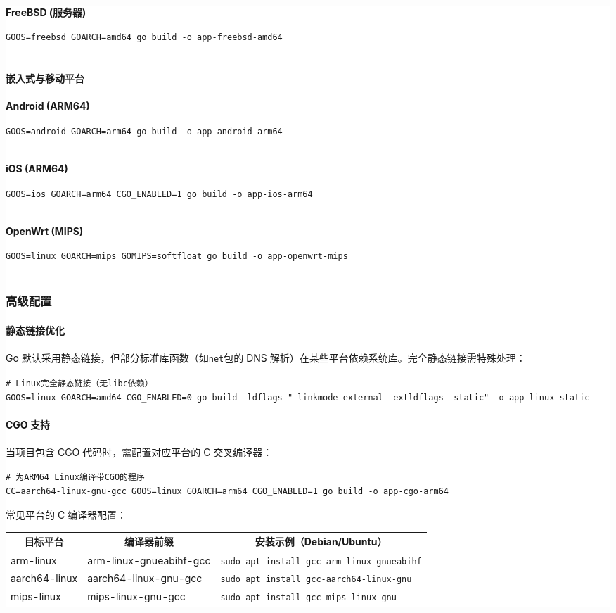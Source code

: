 **FreeBSD (服务器)**

```
GOOS=freebsd GOARCH=amd64 go build -o app-freebsd-amd64


```

#### 嵌入式与移动平台

**Android (ARM64)**

```
GOOS=android GOARCH=arm64 go build -o app-android-arm64


```

**iOS (ARM64)**

```
GOOS=ios GOARCH=arm64 CGO_ENABLED=1 go build -o app-ios-arm64


```

**OpenWrt (MIPS)**

```
GOOS=linux GOARCH=mips GOMIPS=softfloat go build -o app-openwrt-mips


```

### 高级配置

#### 静态链接优化

Go 默认采用静态链接，但部分标准库函数（如`net`包的 DNS 解析）在某些平台依赖系统库。完全静态链接需特殊处理：

```
# Linux完全静态链接（无libc依赖）
GOOS=linux GOARCH=amd64 CGO_ENABLED=0 go build -ldflags "-linkmode external -extldflags -static" -o app-linux-static
```

#### CGO 支持

当项目包含 CGO 代码时，需配置对应平台的 C 交叉编译器：

```
# 为ARM64 Linux编译带CGO的程序
CC=aarch64-linux-gnu-gcc GOOS=linux GOARCH=arm64 CGO_ENABLED=1 go build -o app-cgo-arm64
```

常见平台的 C 编译器配置：

<table><thead><tr><th>目标平台</th><th>编译器前缀</th><th>安装示例（Debian/Ubuntu）</th></tr></thead><tbody><tr><td>arm-linux</td><td>arm-linux-gnueabihf-gcc</td><td><code onclick="mdcp.copyCode(event)">sudo apt install gcc-arm-linux-gnueabihf</code></td></tr><tr><td>aarch64-linux</td><td>aarch64-linux-gnu-gcc</td><td><code onclick="mdcp.copyCode(event)">sudo apt install gcc-aarch64-linux-gnu</code></td></tr><tr><td>mips-linux</td><td>mips-linux-gnu-gcc</td><td><code onclick="mdcp.copyCode(event)">sudo apt install gcc-mips-linux-gnu</code></td></tr></tbody></table>
